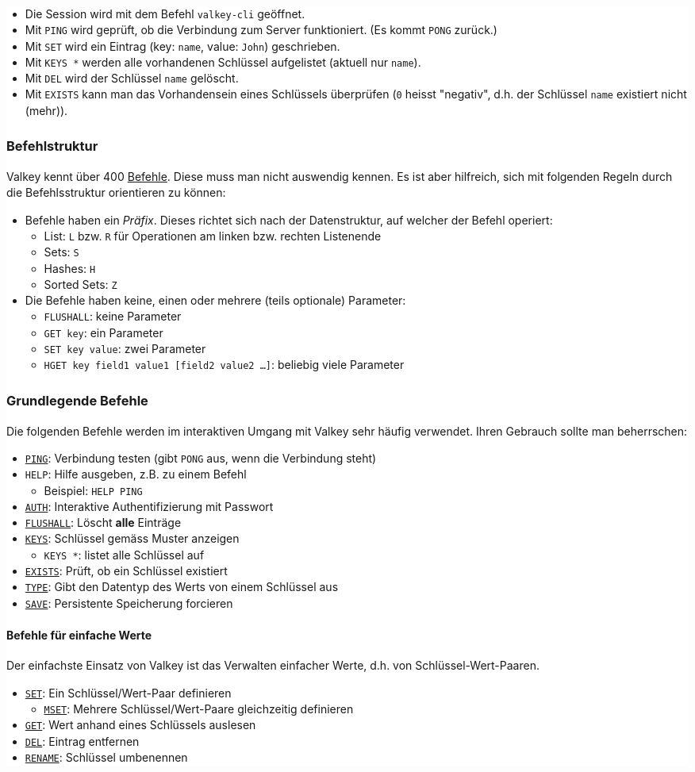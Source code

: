 - Die Session wird mit dem Befehl `valkey-cli` geöffnet.
- Mit `PING` wird geprüft, ob die Verbindung zum Server funktioniert. (Es kommt `PONG` zurück.)
- Mit `SET` wird ein Eintrag (key: `name`, value: `John`) geschrieben.
- Mit `KEYS *` werden alle vorhandenen Schlüssel aufgelistet (aktuell nur `name`).
- Mit `DEL` wird der Schlüssel `name` gelöscht.
- Mit `EXISTS` kann man das Vorhandensein eines Schlüssels überprüfen (`0` heisst "negativ", d.h. der Schlüssel `name` existiert nicht (mehr)).

### Befehlstruktur

Valkey kennt über 400 [Befehle](https://valkey.io/commands/). Diese muss man nicht auswendig kennen. Es ist aber hilfreich, sich mit folgenden Regeln durch die Befehlsstruktur orientieren zu können:

- Befehle haben ein _Präfix_. Dieses richtet sich nach der Datenstruktur, auf welcher der Befehl operiert:
    - List: `L` bzw. `R` für Operationen am linken bzw. rechten Listenende
    - Sets: `S`
    - Hashes: `H`
    - Sorted Sets: `Z`
- Die Befehle haben keine, einen oder mehrere (teils optionale) Parameter:
    - `FLUSHALL`: keine Parameter
    - `GET key`: ein Parameter
    - `SET key value`: zwei Parameter
    - `HGET key field1 value1 [field2 value2 …]`: beliebig viele Parameter

### Grundlegende Befehle

Die folgenden Befehle werden im interaktiven Umgang mit Valkey sehr häufig
verwendet. Ihren Gebrauch sollte man beherrschen:

- [`PING`](https://valkey.io/commands/ping/): Verbindung testen (gibt `PONG` aus, wenn die Verbindung steht)
- `HELP`: Hilfe ausgeben, z.B. zu einem Befehl
    - Beispiel: `HELP PING`
- [`AUTH`](https://valkey.io/commands/auth/): Interaktive Authentifizierung mit Passwort
- [`FLUSHALL`](https://valkey.io/commands/flushall/): Löscht **alle** Einträge
- [`KEYS`](https://valkey.io/commands/flushall/): Schlüssel gemäss Muster anzeigen
    - `KEYS *`: listet alle Schlüssel auf
- [`EXISTS`](https://valkey.io/commands/exists/): Prüft, ob ein Schlüssel existiert
- [`TYPE`](https://valkey.io/commands/exists/): Gibt den Datentyp des Werts von
  einem Schlüssel aus
- [`SAVE`](https://valkey.io/commands/save/): Persistente Speicherung forcieren

#### Befehle für einfache Werte

Der einfachste Einsatz von Valkey ist das Verwalten einfacher Werte, d.h.
von Schlüssel-Wert-Paaren.

- [`SET`](https://valkey.io/commands/set/): Ein Schlüssel/Wert-Paar definieren
    - [`MSET`](https://valkey.io/commands/mset/): Mehrere Schlüssel/Wert-Paare gleichzeitig definieren
- [`GET`](https://valkey.io/commands/get/): Wert anhand eines Schlüssels auslesen
- [`DEL`](https://valkey.io/commands/del/): Eintrag entfernen
- [`RENAME`](https://valkey.io/commands/rename/): Schlüssel umbenennen

